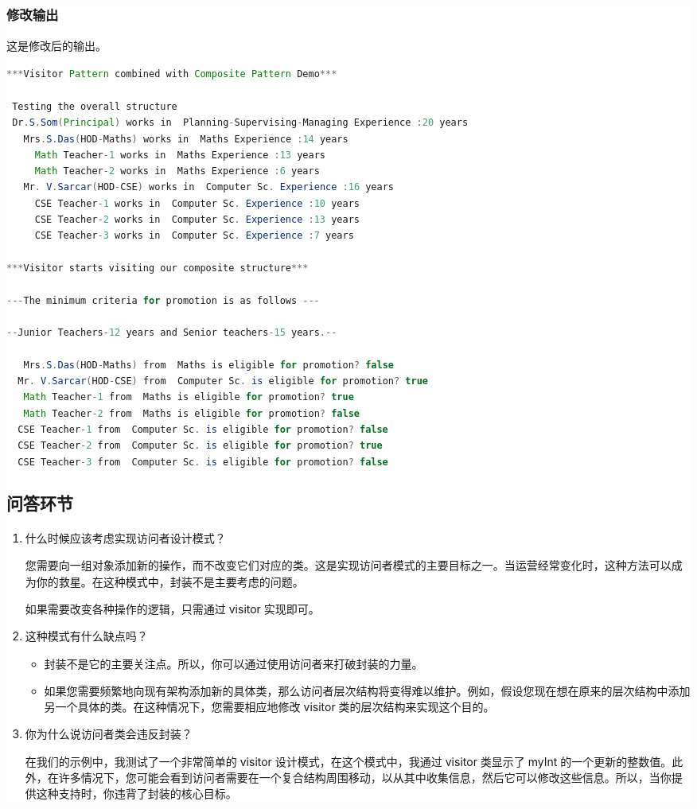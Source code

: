 ```java

```

### 修改输出

这是修改后的输出。

```java
***Visitor Pattern combined with Composite Pattern Demo***

 Testing the overall structure
 Dr.S.Som(Principal) works in  Planning-Supervising-Managing Experience :20 years
   Mrs.S.Das(HOD-Maths) works in  Maths Experience :14 years
     Math Teacher-1 works in  Maths Experience :13 years
     Math Teacher-2 works in  Maths Experience :6 years
   Mr. V.Sarcar(HOD-CSE) works in  Computer Sc. Experience :16 years
     CSE Teacher-1 works in  Computer Sc. Experience :10 years
     CSE Teacher-2 works in  Computer Sc. Experience :13 years
     CSE Teacher-3 works in  Computer Sc. Experience :7 years

***Visitor starts visiting our composite structure***

---The minimum criteria for promotion is as follows ---

--Junior Teachers-12 years and Senior teachers-15 years.--

   Mrs.S.Das(HOD-Maths) from  Maths is eligible for promotion? false
  Mr. V.Sarcar(HOD-CSE) from  Computer Sc. is eligible for promotion? true
   Math Teacher-1 from  Maths is eligible for promotion? true
   Math Teacher-2 from  Maths is eligible for promotion? false
  CSE Teacher-1 from  Computer Sc. is eligible for promotion? false
  CSE Teacher-2 from  Computer Sc. is eligible for promotion? true
  CSE Teacher-3 from  Computer Sc. is eligible for promotion? false

```

## 问答环节

1.  什么时候应该考虑实现访问者设计模式？

    您需要向一组对象添加新的操作，而不改变它们对应的类。这是实现访问者模式的主要目标之一。当运营经常变化时，这种方法可以成为你的救星。在这种模式中，封装不是主要考虑的问题。

    如果需要改变各种操作的逻辑，只需通过 visitor 实现即可。

2.  这种模式有什么缺点吗？
    *   封装不是它的主要关注点。所以，你可以通过使用访问者来打破封装的力量。

    *   如果您需要频繁地向现有架构添加新的具体类，那么访问者层次结构将变得难以维护。例如，假设您现在想在原来的层次结构中添加另一个具体的类。在这种情况下，您需要相应地修改 visitor 类的层次结构来实现这个目的。

3.  你为什么说访问者类会违反封装？

    在我们的示例中，我测试了一个非常简单的 visitor 设计模式，在这个模式中，我通过 visitor 类显示了 myInt 的一个更新的整数值。此外，在许多情况下，您可能会看到访问者需要在一个复合结构周围移动，以从其中收集信息，然后它可以修改这些信息。所以，当你提供这种支持时，你违背了封装的核心目标。

